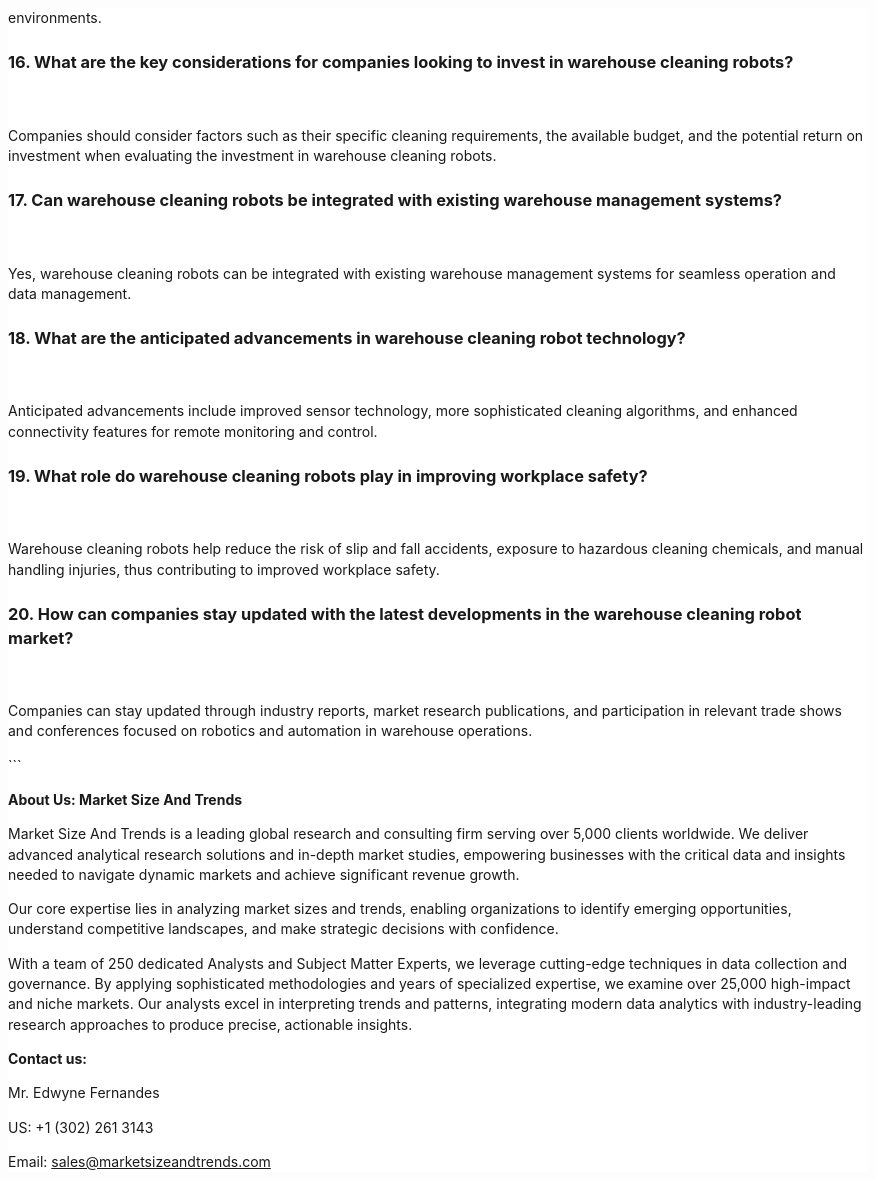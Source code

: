 environments.</p><h3>16. What are the key considerations for companies looking to invest in warehouse cleaning robots?</h3><p>&nbsp;</p><p>Companies should consider factors such as their specific cleaning requirements, the available budget, and the potential return on investment when evaluating the investment in warehouse cleaning robots.</p><h3>17. Can warehouse cleaning robots be integrated with existing warehouse management systems?</h3><p>&nbsp;</p><p>Yes, warehouse cleaning robots can be integrated with existing warehouse management systems for seamless operation and data management.</p><h3>18. What are the anticipated advancements in warehouse cleaning robot technology?</h3><p>&nbsp;</p><p>Anticipated advancements include improved sensor technology, more sophisticated cleaning algorithms, and enhanced connectivity features for remote monitoring and control.</p><h3>19. What role do warehouse cleaning robots play in improving workplace safety?</h3><p>&nbsp;</p><p>Warehouse cleaning robots help reduce the risk of slip and fall accidents, exposure to hazardous cleaning chemicals, and manual handling injuries, thus contributing to improved workplace safety.</p><h3>20. How can companies stay updated with the latest developments in the warehouse cleaning robot market?</h3><p>&nbsp;</p><p>Companies can stay updated through industry reports, market research publications, and participation in relevant trade shows and conferences focused on robotics and automation in warehouse operations.</p></body></html>```</p><p><strong>About Us:&nbsp;Market Size And Trends</strong></p><p>Market Size And Trends&nbsp;is a leading global research and consulting firm serving over 5,000 clients worldwide. We deliver advanced analytical research solutions and in-depth market studies, empowering businesses with the critical data and insights needed to navigate dynamic markets and achieve significant revenue growth.</p><p>Our core expertise lies in analyzing market sizes and trends, enabling organizations to identify emerging opportunities, understand competitive landscapes, and make strategic decisions with confidence.</p><p>With a team of 250 dedicated Analysts and Subject Matter Experts, we leverage cutting-edge techniques in data collection and governance. By applying sophisticated methodologies and years of specialized expertise, we examine over 25,000 high-impact and niche markets. Our analysts excel in interpreting trends and patterns, integrating modern data analytics with industry-leading research approaches to produce precise, actionable insights.</p><p><strong>Contact us:</strong></p><p>Mr. Edwyne Fernandes</p><p>US: +1 (302) 261 3143</p><p>Email: <a href="mailto:sales@marketsizeandtrends.com">sales@marketsizeandtrends.com</a>&nbsp;</p>
